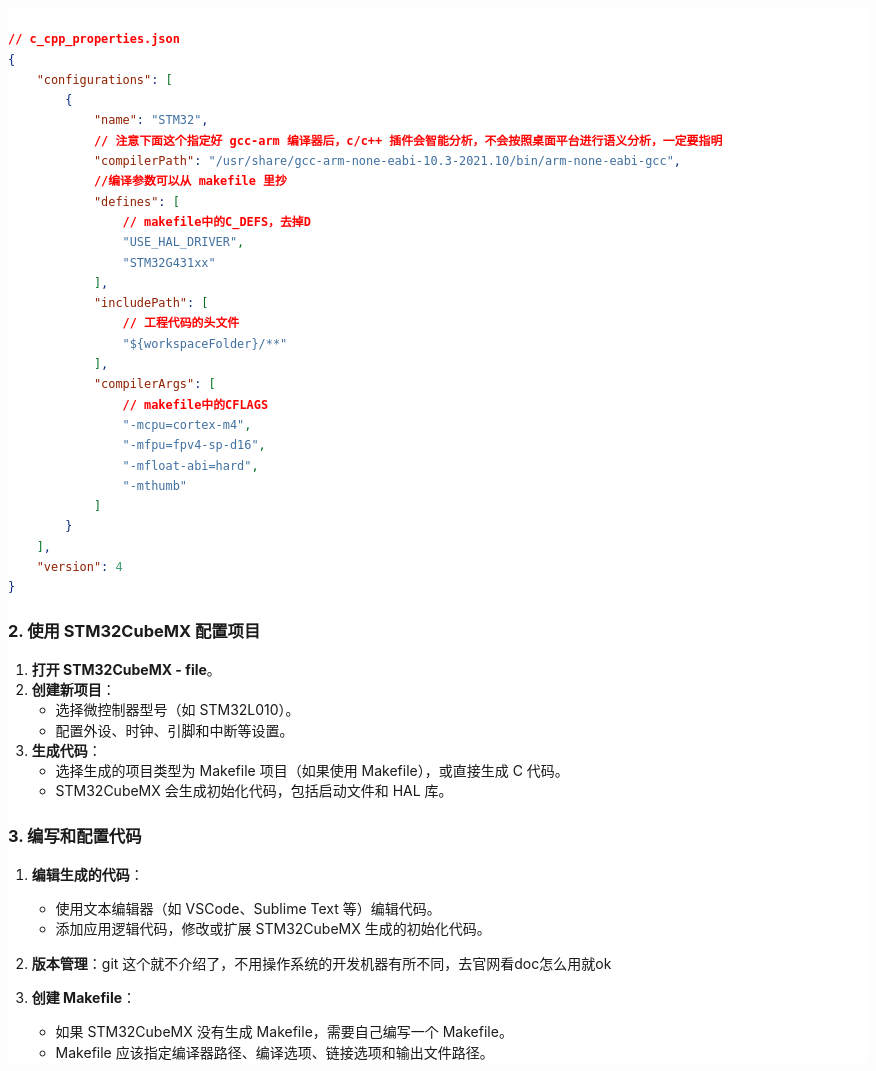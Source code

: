 ```json

// c_cpp_properties.json
{
    "configurations": [
        {
            "name": "STM32",
            // 注意下面这个指定好 gcc-arm 编译器后，c/c++ 插件会智能分析，不会按照桌面平台进行语义分析，一定要指明
            "compilerPath": "/usr/share/gcc-arm-none-eabi-10.3-2021.10/bin/arm-none-eabi-gcc",
            //编译参数可以从 makefile 里抄
            "defines": [
                // makefile中的C_DEFS，去掉D
                "USE_HAL_DRIVER",
                "STM32G431xx"
            ],
            "includePath": [
                // 工程代码的头文件
                "${workspaceFolder}/**"
            ],
            "compilerArgs": [
                // makefile中的CFLAGS
                "-mcpu=cortex-m4",
                "-mfpu=fpv4-sp-d16",
                "-mfloat-abi=hard",
                "-mthumb"
            ]
        }
    ],
    "version": 4
}
```
### 2. 使用 STM32CubeMX 配置项目
1. **打开 STM32CubeMX - file**。
2. **创建新项目**：
   - 选择微控制器型号（如 STM32L010）。
   - 配置外设、时钟、引脚和中断等设置。
3. **生成代码**：
   - 选择生成的项目类型为 Makefile 项目（如果使用 Makefile），或直接生成 C 代码。
   - STM32CubeMX 会生成初始化代码，包括启动文件和 HAL 库。

### 3. 编写和配置代码
1. **编辑生成的代码**：
   - 使用文本编辑器（如 VSCode、Sublime Text 等）编辑代码。
   - 添加应用逻辑代码，修改或扩展 STM32CubeMX 生成的初始化代码。

2. **版本管理**：git
这个就不介绍了，不用操作系统的开发机器有所不同，去官网看doc怎么用就ok

3. **创建 Makefile**：
   - 如果 STM32CubeMX 没有生成 Makefile，需要自己编写一个 Makefile。
   - Makefile 应该指定编译器路径、编译选项、链接选项和输出文件路径。
